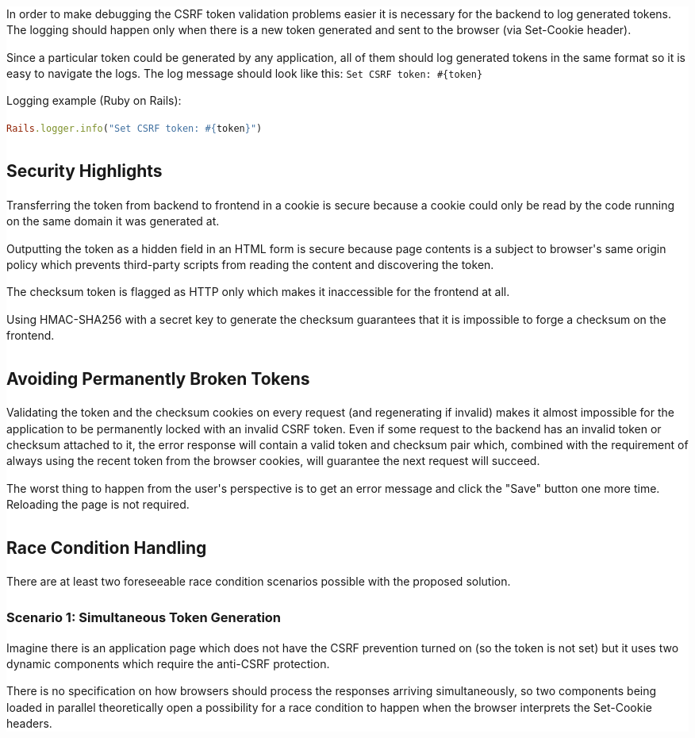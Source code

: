 In order to make debugging the CSRF token validation problems easier it is necessary for
the backend to log generated tokens. The logging should happen only when there is a new
token generated and sent to the browser (via Set-Cookie header).

Since a particular token could be generated by any application, all of them should log
generated tokens in the same format so it is easy to navigate the logs. The log message
should look like this: `Set CSRF token: #{token}`

Logging example (Ruby on Rails):

```ruby
Rails.logger.info("Set CSRF token: #{token}")
```

## Security Highlights

Transferring the token from backend to frontend in a cookie is secure because a cookie
could only be read by the code running on the same domain it was generated at.

Outputting the token as a hidden field in an HTML form is secure because page contents is
a subject to browser's same origin policy which prevents third-party scripts from reading
the content and discovering the token.

The checksum token is flagged as HTTP only which makes it inaccessible for the frontend at
all.

Using HMAC-SHA256 with a secret key to generate the checksum guarantees that it is
impossible to forge a checksum on the frontend.


## Avoiding Permanently Broken Tokens

Validating the token and the checksum cookies on every request (and regenerating if
invalid) makes it almost impossible for the application to be permanently locked with an
invalid CSRF token. Even if some request to the backend has an invalid token or checksum
attached to it, the error response will contain a valid token and checksum pair which,
combined with the requirement of always using the recent token from the browser cookies,
will guarantee the next request will succeed.

The worst thing to happen from the user's perspective is to get an error message and click
the "Save" button one more time. Reloading the page is not required.

## Race Condition Handling

There are at least two foreseeable race condition scenarios possible with the proposed
solution.

### Scenario 1: Simultaneous Token Generation

Imagine there is an application page which does not have the CSRF prevention turned on (so
the token is not set) but it uses two dynamic components which require the anti-CSRF
protection.

There is no specification on how browsers should process the responses arriving
simultaneously, so two components being loaded in parallel theoretically open a
possibility for a race condition to happen when the browser interprets the Set-Cookie
headers.
